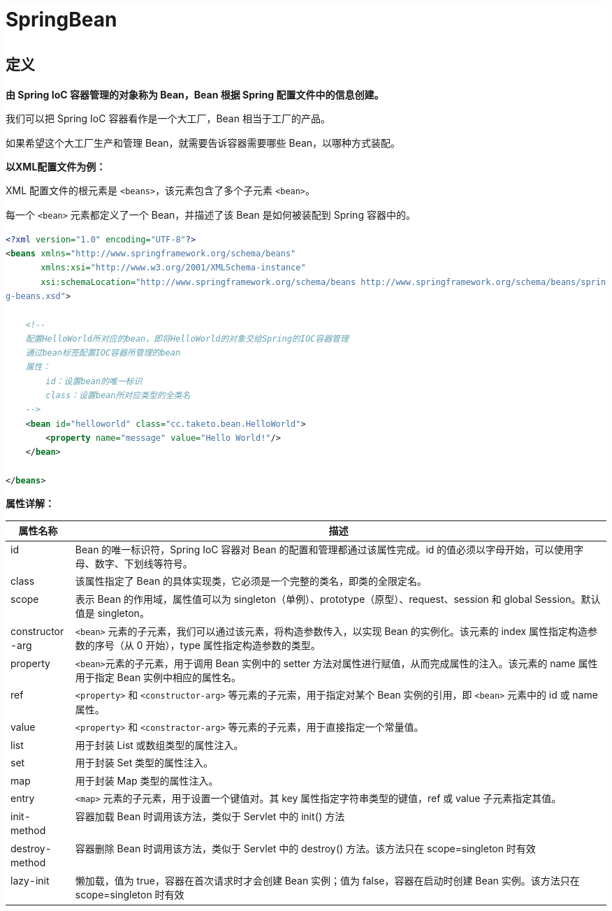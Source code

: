 # SpringBean

## 定义

**由 Spring IoC 容器管理的对象称为 Bean，Bean 根据 Spring 配置文件中的信息创建。**

我们可以把 Spring IoC 容器看作是一个大工厂，Bean 相当于工厂的产品。

如果希望这个大工厂生产和管理 Bean，就需要告诉容器需要哪些 Bean，以哪种方式装配。

**以XML配置文件为例：**

XML 配置文件的根元素是 `<beans>`，该元素包含了多个子元素 `<bean>`。

每一个 `<bean>` 元素都定义了一个 Bean，并描述了该 Bean 是如何被装配到 Spring 容器中的。

```xml
<?xml version="1.0" encoding="UTF-8"?>
<beans xmlns="http://www.springframework.org/schema/beans"
       xmlns:xsi="http://www.w3.org/2001/XMLSchema-instance"
       xsi:schemaLocation="http://www.springframework.org/schema/beans http://www.springframework.org/schema/beans/spring-beans.xsd">

    <!--
    配置HelloWorld所对应的bean，即将HelloWorld的对象交给Spring的IOC容器管理
    通过bean标签配置IOC容器所管理的bean
    属性：
        id：设置bean的唯一标识
        class：设置bean所对应类型的全类名
	-->
    <bean id="helloworld" class="cc.taketo.bean.HelloWorld">
        <property name="message" value="Hello World!"/>
    </bean>

</beans>
```

**属性详解：**

| 属性名称        | 描述                                                         |
| --------------- | ------------------------------------------------------------ |
| id              | Bean 的唯一标识符，Spring IoC 容器对 Bean 的配置和管理都通过该属性完成。id 的值必须以字母开始，可以使用字母、数字、下划线等符号。 |
| class           | 该属性指定了 Bean 的具体实现类，它必须是一个完整的类名，即类的全限定名。 |
| scope           | 表示 Bean 的作用域，属性值可以为 singleton（单例）、prototype（原型）、request、session 和 global Session。默认值是 singleton。 |
| constructor-arg | `<bean>` 元素的子元素，我们可以通过该元素，将构造参数传入，以实现 Bean 的实例化。该元素的 index 属性指定构造参数的序号（从 0 开始），type 属性指定构造参数的类型。 |
| property        | `<bean>`元素的子元素，用于调用 Bean 实例中的 setter 方法对属性进行赋值，从而完成属性的注入。该元素的 name 属性用于指定 Bean 实例中相应的属性名。 |
| ref             | `<property>` 和 `<constructor-arg>` 等元素的子元索，用于指定对某个 Bean 实例的引用，即 `<bean>` 元素中的 id 或 name 属性。 |
| value           | `<property>` 和 `<constractor-arg>` 等元素的子元素，用于直接指定一个常量值。 |
| list            | 用于封装 List 或数组类型的属性注入。                         |
| set             | 用于封装 Set 类型的属性注入。                                |
| map             | 用于封装 Map 类型的属性注入。                                |
| entry           | `<map>` 元素的子元素，用于设置一个键值对。其 key 属性指定字符串类型的键值，ref 或 value 子元素指定其值。 |
| init-method     | 容器加载 Bean 时调用该方法，类似于 Servlet 中的 init() 方法  |
| destroy-method  | 容器删除 Bean 时调用该方法，类似于 Servlet 中的 destroy() 方法。该方法只在 scope=singleton 时有效 |
| lazy-init       | 懒加载，值为 true，容器在首次请求时才会创建 Bean 实例；值为 false，容器在启动时创建 Bean 实例。该方法只在 scope=singleton 时有效 |
